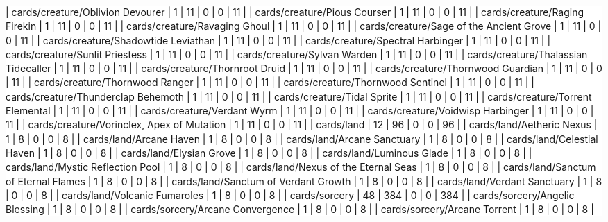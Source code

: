 | cards/creature/Oblivion Devourer | 1 | 11 | 0 | 0 | 11 |
| cards/creature/Pious Courser | 1 | 11 | 0 | 0 | 11 |
| cards/creature/Raging Firekin | 1 | 11 | 0 | 0 | 11 |
| cards/creature/Ravaging Ghoul | 1 | 11 | 0 | 0 | 11 |
| cards/creature/Sage of the Ancient Grove | 1 | 11 | 0 | 0 | 11 |
| cards/creature/Shadowtide Leviathan | 1 | 11 | 0 | 0 | 11 |
| cards/creature/Spectral Harbinger | 1 | 11 | 0 | 0 | 11 |
| cards/creature/Sunlit Priestess | 1 | 11 | 0 | 0 | 11 |
| cards/creature/Sylvan Warden | 1 | 11 | 0 | 0 | 11 |
| cards/creature/Thalassian Tidecaller | 1 | 11 | 0 | 0 | 11 |
| cards/creature/Thornroot Druid | 1 | 11 | 0 | 0 | 11 |
| cards/creature/Thornwood Guardian | 1 | 11 | 0 | 0 | 11 |
| cards/creature/Thornwood Ranger | 1 | 11 | 0 | 0 | 11 |
| cards/creature/Thornwood Sentinel | 1 | 11 | 0 | 0 | 11 |
| cards/creature/Thunderclap Behemoth | 1 | 11 | 0 | 0 | 11 |
| cards/creature/Tidal Sprite | 1 | 11 | 0 | 0 | 11 |
| cards/creature/Torrent Elemental | 1 | 11 | 0 | 0 | 11 |
| cards/creature/Verdant Wyrm | 1 | 11 | 0 | 0 | 11 |
| cards/creature/Voidwisp Harbinger | 1 | 11 | 0 | 0 | 11 |
| cards/creature/Vorinclex, Apex of Mutation | 1 | 11 | 0 | 0 | 11 |
| cards/land | 12 | 96 | 0 | 0 | 96 |
| cards/land/Aetheric Nexus | 1 | 8 | 0 | 0 | 8 |
| cards/land/Arcane Haven | 1 | 8 | 0 | 0 | 8 |
| cards/land/Arcane Sanctuary | 1 | 8 | 0 | 0 | 8 |
| cards/land/Celestial Haven | 1 | 8 | 0 | 0 | 8 |
| cards/land/Elysian Grove | 1 | 8 | 0 | 0 | 8 |
| cards/land/Luminous Glade | 1 | 8 | 0 | 0 | 8 |
| cards/land/Mystic Reflection Pool | 1 | 8 | 0 | 0 | 8 |
| cards/land/Nexus of the Eternal Seas | 1 | 8 | 0 | 0 | 8 |
| cards/land/Sanctum of Eternal Flames | 1 | 8 | 0 | 0 | 8 |
| cards/land/Sanctum of Verdant Growth | 1 | 8 | 0 | 0 | 8 |
| cards/land/Verdant Sanctuary | 1 | 8 | 0 | 0 | 8 |
| cards/land/Volcanic Fumaroles | 1 | 8 | 0 | 0 | 8 |
| cards/sorcery | 48 | 384 | 0 | 0 | 384 |
| cards/sorcery/Angelic Blessing | 1 | 8 | 0 | 0 | 8 |
| cards/sorcery/Arcane Convergence | 1 | 8 | 0 | 0 | 8 |
| cards/sorcery/Arcane Torrent | 1 | 8 | 0 | 0 | 8 |